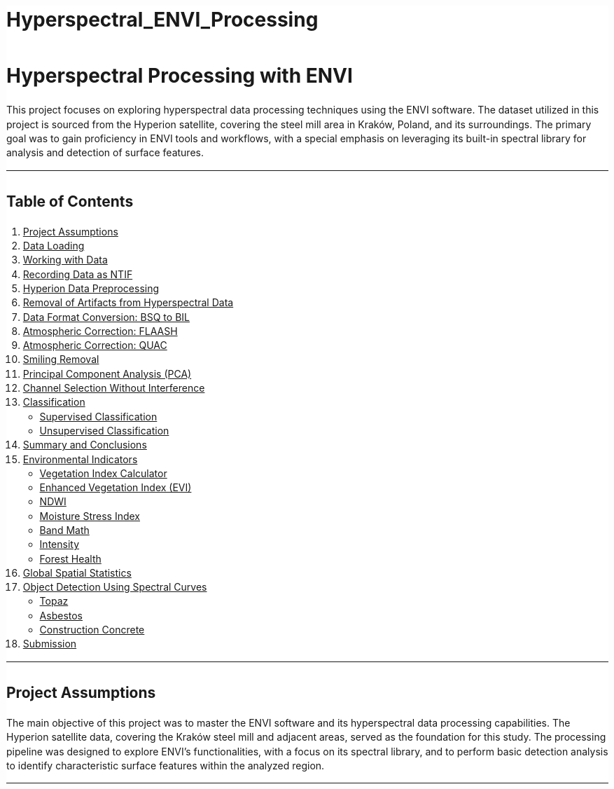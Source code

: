 # Hyperspectral_ENVI_Processing

# Hyperspectral Processing with ENVI

This project focuses on exploring hyperspectral data processing techniques using the ENVI software. The dataset utilized in this project is sourced from the Hyperion satellite, covering the steel mill area in Kraków, Poland, and its surroundings. The primary goal was to gain proficiency in ENVI tools and workflows, with a special emphasis on leveraging its built-in spectral library for analysis and detection of surface features.

---

## Table of Contents
1. [Project Assumptions](#project-assumptions)
2. [Data Loading](#data-loading)
3. [Working with Data](#working-with-data)
4. [Recording Data as NTIF](#recording-data-as-ntif)
5. [Hyperion Data Preprocessing](#hyperion-data-preprocessing)
6. [Removal of Artifacts from Hyperspectral Data](#removal-of-artifacts-from-hyperspectral-data)
7. [Data Format Conversion: BSQ to BIL](#data-format-conversion-bsq-to-bil)
8. [Atmospheric Correction: FLAASH](#atmospheric-correction-flaash)
9. [Atmospheric Correction: QUAC](#atmospheric-correction-quac)
10. [Smiling Removal](#smiling-removal)
11. [Principal Component Analysis (PCA)](#principal-component-analysis-pca)
12. [Channel Selection Without Interference](#channel-selection-without-interference)
13. [Classification](#classification)
    - [Supervised Classification](#supervised-classification)
    - [Unsupervised Classification](#unsupervised-classification)
14. [Summary and Conclusions](#summary-and-conclusions)
15. [Environmental Indicators](#environmental-indicators)
    - [Vegetation Index Calculator](#vegetation-index-calculator)
    - [Enhanced Vegetation Index (EVI)](#enhanced-vegetation-index-evi)
    - [NDWI](#ndwi)
    - [Moisture Stress Index](#moisture-stress-index)
    - [Band Math](#band-math)
    - [Intensity](#intensity)
    - [Forest Health](#forest-health)
16. [Global Spatial Statistics](#global-spatial-statistics)
17. [Object Detection Using Spectral Curves](#object-detection-using-spectral-curves)
    - [Topaz](#topaz)
    - [Asbestos](#asbestos)
    - [Construction Concrete](#construction-concrete)
18. [Submission](#submission)

---

## Project Assumptions
The main objective of this project was to master the ENVI software and its hyperspectral data processing capabilities. The Hyperion satellite data, covering the Kraków steel mill and adjacent areas, served as the foundation for this study. The processing pipeline was designed to explore ENVI’s functionalities, with a focus on its spectral library, and to perform basic detection analysis to identify characteristic surface features within the analyzed region.

---